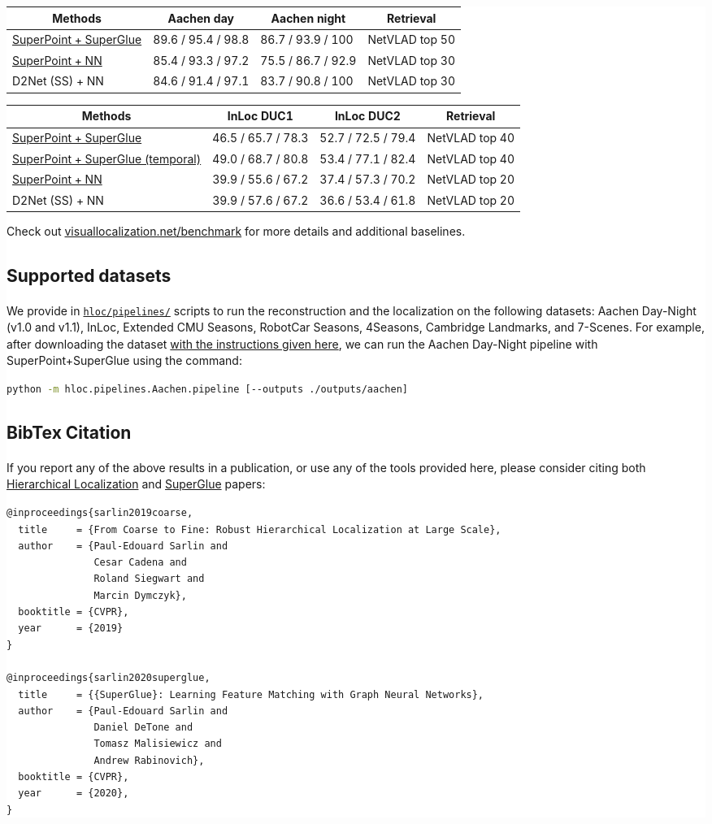 | Methods                                                      | Aachen day         | Aachen night       | Retrieval      |
| ------------------------------------------------------------ | ------------------ | ------------------ | -------------- |
| [SuperPoint + SuperGlue](https://www.visuallocalization.net/details/10931/) | 89.6 / 95.4 / 98.8 | 86.7 / 93.9 / 100  | NetVLAD top 50 |
| [SuperPoint + NN](https://www.visuallocalization.net/details/10866/) | 85.4 / 93.3 / 97.2 | 75.5 / 86.7 / 92.9 | NetVLAD top 30 |
| D2Net (SS) + NN                                              | 84.6 / 91.4 / 97.1 | 83.7 / 90.8 / 100  | NetVLAD top 30 |

| Methods                                                      | InLoc DUC1         | InLoc DUC2         | Retrieval      |
| ------------------------------------------------------------ | ------------------ | ------------------ | -------------- |
| [SuperPoint + SuperGlue](https://www.visuallocalization.net/details/10936/) | 46.5 / 65.7 / 78.3 | 52.7 / 72.5 / 79.4 | NetVLAD top 40 |
| [SuperPoint + SuperGlue (temporal)](https://www.visuallocalization.net/details/10937/) | 49.0 / 68.7 / 80.8 | 53.4 / 77.1 / 82.4 | NetVLAD top 40 |
| [SuperPoint + NN](https://www.visuallocalization.net/details/10896/) | 39.9 / 55.6 / 67.2 | 37.4 / 57.3 / 70.2 | NetVLAD top 20 |
| D2Net (SS) + NN                                              | 39.9 / 57.6 / 67.2 | 36.6 / 53.4 / 61.8 | NetVLAD top 20 |

Check out [visuallocalization.net/benchmark](https://www.visuallocalization.net/benchmark) for more details and additional baselines.

## Supported datasets

We provide in [`hloc/pipelines/`](./hloc/pipelines) scripts to run the reconstruction and the localization on the following datasets: Aachen Day-Night (v1.0 and v1.1), InLoc, Extended CMU Seasons, RobotCar Seasons, 4Seasons, Cambridge Landmarks, and 7-Scenes. For example, after downloading the dataset [with the instructions given here](./hloc/pipelines/Aachen#installation), we can run the Aachen Day-Night pipeline with SuperPoint+SuperGlue using the command:
```bash
python -m hloc.pipelines.Aachen.pipeline [--outputs ./outputs/aachen]
```

## BibTex Citation

If you report any of the above results in a publication, or use any of the tools provided here, please consider citing both [Hierarchical Localization](https://arxiv.org/abs/1812.03506) and [SuperGlue](https://arxiv.org/abs/1911.11763) papers:

```
@inproceedings{sarlin2019coarse,
  title     = {From Coarse to Fine: Robust Hierarchical Localization at Large Scale},
  author    = {Paul-Edouard Sarlin and
               Cesar Cadena and
               Roland Siegwart and
               Marcin Dymczyk},
  booktitle = {CVPR},
  year      = {2019}
}

@inproceedings{sarlin2020superglue,
  title     = {{SuperGlue}: Learning Feature Matching with Graph Neural Networks},
  author    = {Paul-Edouard Sarlin and
               Daniel DeTone and
               Tomasz Malisiewicz and
               Andrew Rabinovich},
  booktitle = {CVPR},
  year      = {2020},
}
```
